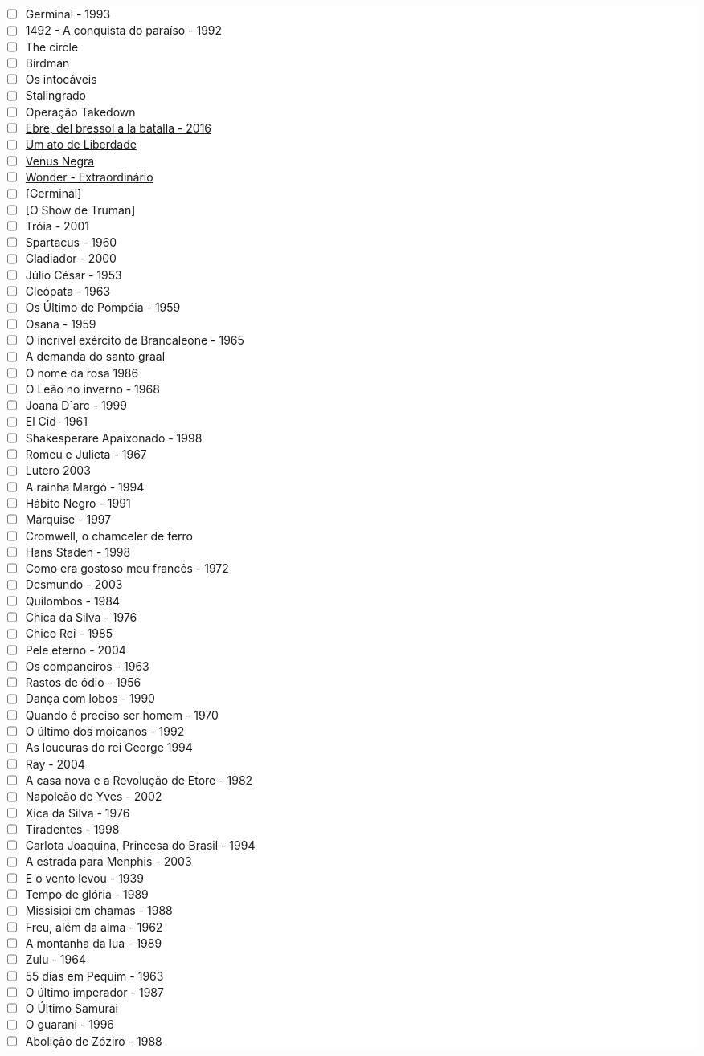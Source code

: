 - [ ] Germinal - 1993
- [ ] 1492 - A conquista do paraíso - 1992
- [ ] The circle
- [ ] Birdman
- [ ] Os intocáveis
- [ ] Stalingrado
- [ ] Operação Takedown
- [ ] [Ebre, del bressol a la batalla - 2016](_https://www.youtube.com/watch?v=4peJh3vFGFs_)
- [ ] [Um ato de Liberdade](_https://www.youtube.com/watch?v=BNgkl4Vb47Y_)
- [ ] [Venus Negra]()
- [ ] [Wonder - Extraordinário]()
- [ ] [Germinal]
- [ ] [O Show de Truman]
- [ ] Tróia - 2001
- [ ] Spartacus - 1960
- [ ] Gladiador - 2000
- [ ] Júlio César - 1953
- [ ] Cleópata - 1963
- [ ] Os Último de Pompéia - 1959
- [ ] Osana - 1959
- [ ] O incrível exército de Brancaleone - 1965 
- [ ] A demanda do santo graal
- [ ] O nome da rosa 1986
- [ ] O Leão no inverno - 1968
- [ ] Joana D`arc - 1999
- [ ] El Cid- 1961
- [ ] Shakesperare Apaixonado - 1998
- [ ] Romeu e Julieta - 1967
- [ ] Lutero 2003
- [ ] A rainha Margó - 1994
- [ ] Hábito Negro - 1991
- [ ] Marquise - 1997
- [ ] Cromwell, o chamceler de ferro
- [ ] Hans Staden - 1998
- [ ] Como era gostoso meu francês - 1972
- [ ] Desmundo - 2003
- [ ] Quilombos - 1984
- [ ] Chica da Silva - 1976
- [ ] Chico Rei - 1985
- [ ] Pele eterno - 2004
- [ ] Os companeiros - 1963
- [ ] Rastos de ódio - 1956
- [ ] Dança com lobos - 1990
- [ ] Quando é preciso ser homem - 1970
- [ ] O último dos moicanos - 1992
- [ ] As loucuras do rei George 1994
- [ ] Ray - 2004
- [ ] A casa nova e a Revolução de Etore - 1982
- [ ] Napoleão de Yves - 2002
- [ ] Xica da Silva - 1976
- [ ] Tiradentes - 1998
- [ ] Carlota Joaquina, Princesa do Brasil - 1994
- [ ] A estrada para Menphis - 2003
- [ ] E o vento levou - 1939
- [ ] Tempo de glória - 1989
- [ ] Missisipi em chamas - 1988
- [ ] Freu, além da alma - 1962
- [ ] A montanha da lua - 1989
- [ ] Zulu - 1964
- [ ] 55 dias em Pequim - 1963
- [ ] O último imperador - 1987
- [ ] O Último Samurai
- [ ] O guarani - 1996
- [ ] Abolição de Zóziro - 1988